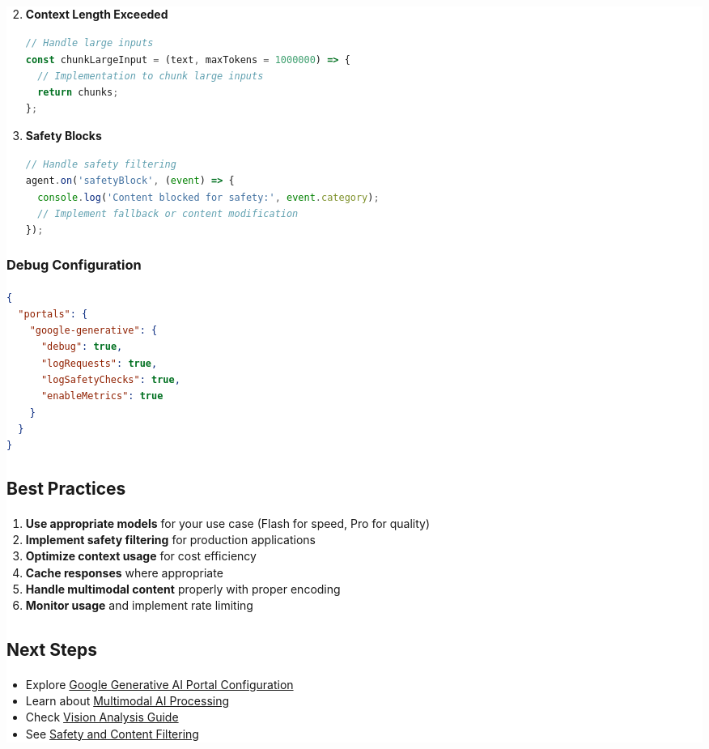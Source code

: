 2. **Context Length Exceeded**
   ```typescript
   // Handle large inputs
   const chunkLargeInput = (text, maxTokens = 1000000) => {
     // Implementation to chunk large inputs
     return chunks;
   };
   ```

3. **Safety Blocks**
   ```typescript
   // Handle safety filtering
   agent.on('safetyBlock', (event) => {
     console.log('Content blocked for safety:', event.category);
     // Implement fallback or content modification
   });
   ```

### Debug Configuration

```json
{
  "portals": {
    "google-generative": {
      "debug": true,
      "logRequests": true,
      "logSafetyChecks": true,
      "enableMetrics": true
    }
  }
}
```

## Best Practices

1. **Use appropriate models** for your use case (Flash for speed, Pro for quality)
2. **Implement safety filtering** for production applications
3. **Optimize context usage** for cost efficiency
4. **Cache responses** where appropriate
5. **Handle multimodal content** properly with proper encoding
6. **Monitor usage** and implement rate limiting

## Next Steps

- Explore [Google Generative AI Portal Configuration](/docs/portals/google-generative)
- Learn about [Multimodal AI Processing](/docs/advanced-topics/multimodal)
- Check [Vision Analysis Guide](/docs/portals/google-generative/vision)
- See [Safety and Content Filtering](/docs/portals/google-generative/safety)